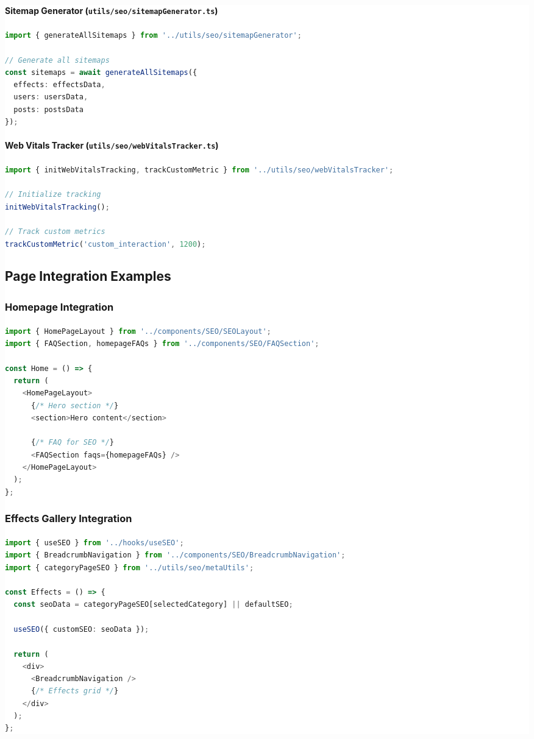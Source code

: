 #### Sitemap Generator (`utils/seo/sitemapGenerator.ts`)
```typescript
import { generateAllSitemaps } from '../utils/seo/sitemapGenerator';

// Generate all sitemaps
const sitemaps = await generateAllSitemaps({
  effects: effectsData,
  users: usersData,
  posts: postsData
});
```

#### Web Vitals Tracker (`utils/seo/webVitalsTracker.ts`)
```typescript
import { initWebVitalsTracking, trackCustomMetric } from '../utils/seo/webVitalsTracker';

// Initialize tracking
initWebVitalsTracking();

// Track custom metrics
trackCustomMetric('custom_interaction', 1200);
```

## Page Integration Examples

### Homepage Integration
```typescript
import { HomePageLayout } from '../components/SEO/SEOLayout';
import { FAQSection, homepageFAQs } from '../components/SEO/FAQSection';

const Home = () => {
  return (
    <HomePageLayout>
      {/* Hero section */}
      <section>Hero content</section>
      
      {/* FAQ for SEO */}
      <FAQSection faqs={homepageFAQs} />
    </HomePageLayout>
  );
};
```

### Effects Gallery Integration
```typescript
import { useSEO } from '../hooks/useSEO';
import { BreadcrumbNavigation } from '../components/SEO/BreadcrumbNavigation';
import { categoryPageSEO } from '../utils/seo/metaUtils';

const Effects = () => {
  const seoData = categoryPageSEO[selectedCategory] || defaultSEO;
  
  useSEO({ customSEO: seoData });
  
  return (
    <div>
      <BreadcrumbNavigation />
      {/* Effects grid */}
    </div>
  );
};
```

